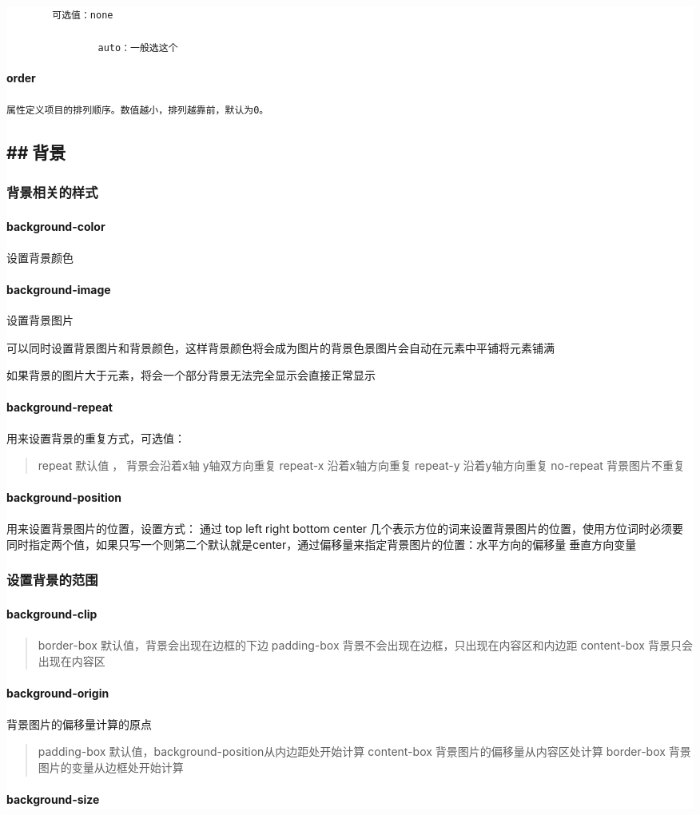             可选值：none
    
                    auto：一般选这个

#### order

    属性定义项目的排列顺序。数值越小，排列越靠前，默认为0。
## ## 背景

### 背景相关的样式

#### background-color 

设置背景颜色
                

 #### background-image 

设置背景图片 

可以同时设置背景图片和背景颜色，这样背景颜色将会成为图片的背景色景图片会自动在元素中平铺将元素铺满

如果背景的图片大于元素，将会一个部分背景无法完全显示会直接正常显示            

#### background-repeat 

用来设置背景的重复方式，可选值：

> repeat 默认值 ， 背景会沿着x轴 y轴双方向重复
> repeat-x 沿着x轴方向重复
> repeat-y 沿着y轴方向重复
> no-repeat 背景图片不重复

#### background-position

 用来设置背景图片的位置，设置方式：
通过 top left right bottom center 几个表示方位的词来设置背景图片的位置，使用方位词时必须要同时指定两个值，如果只写一个则第二个默认就是center，通过偏移量来指定背景图片的位置：水平方向的偏移量 垂直方向变量  

### 设置背景的范围

#### background-clip 

> border-box 默认值，背景会出现在边框的下边
> padding-box 背景不会出现在边框，只出现在内容区和内边距
> content-box 背景只会出现在内容区

#### background-origin 

背景图片的偏移量计算的原点

>  padding-box 默认值，background-position从内边距处开始计算
>  content-box 背景图片的偏移量从内容区处计算
>  border-box 背景图片的变量从边框处开始计算


#### background-size
